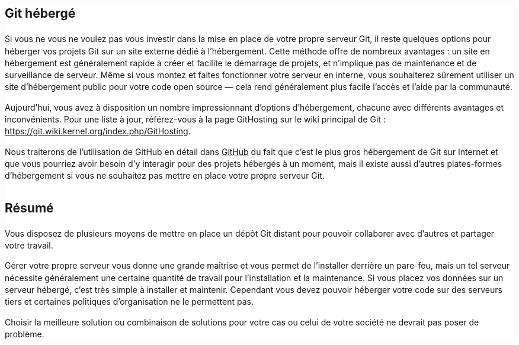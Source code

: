 ## Git hébergé

Si vous ne vous ne voulez pas vous investir dans la mise en place de
votre propre serveur Git, il reste quelques options pour héberger vos
projets Git sur un site externe dédié à l’hébergement. Cette méthode
offre de nombreux avantages : un site en hébergement est généralement
rapide à créer et facilite le démarrage de projets, et n’implique pas de
maintenance et de surveillance de serveur. Même si vous montez et faites
fonctionner votre serveur en interne, vous souhaiterez sûrement utiliser
un site d’hébergement public pour votre code open source — cela rend
généralement plus facile l’accès et l’aide par la communauté.

Aujourd’hui, vous avez à disposition un nombre impressionnant d’options
d’hébergement, chacune avec différents avantages et inconvénients. Pour
une liste à jour, référez-vous à la page GitHosting sur le wiki
principal de Git :
<a href="https://git.wiki.kernel.org/index.php/GitHosting" class="bare">https://git.wiki.kernel.org/index.php/GitHosting</a>.

Nous traiterons de l’utilisation de GitHub en détail dans
[GitHub](#ch06-github) du fait que c’est le plus gros hébergement de Git
sur Internet et que vous pourriez avoir besoin d’y interagir pour des
projets hébergés à un moment, mais il existe aussi d’autres
plates-formes d’hébergement si vous ne souhaitez pas mettre en place
votre propre serveur Git.

## Résumé

Vous disposez de plusieurs moyens de mettre en place un dépôt Git
distant pour pouvoir collaborer avec d’autres et partager votre travail.

Gérer votre propre serveur vous donne une grande maîtrise et vous permet
de l’installer derrière un pare-feu, mais un tel serveur nécessite
généralement une certaine quantité de travail pour l’installation et la
maintenance. Si vous placez vos données sur un serveur hébergé, c’est
très simple à installer et maintenir. Cependant vous devez pouvoir
héberger votre code sur des serveurs tiers et certaines politiques
d’organisation ne le permettent pas.

Choisir la meilleure solution ou combinaison de solutions pour votre cas
ou celui de votre société ne devrait pas poser de problème.
